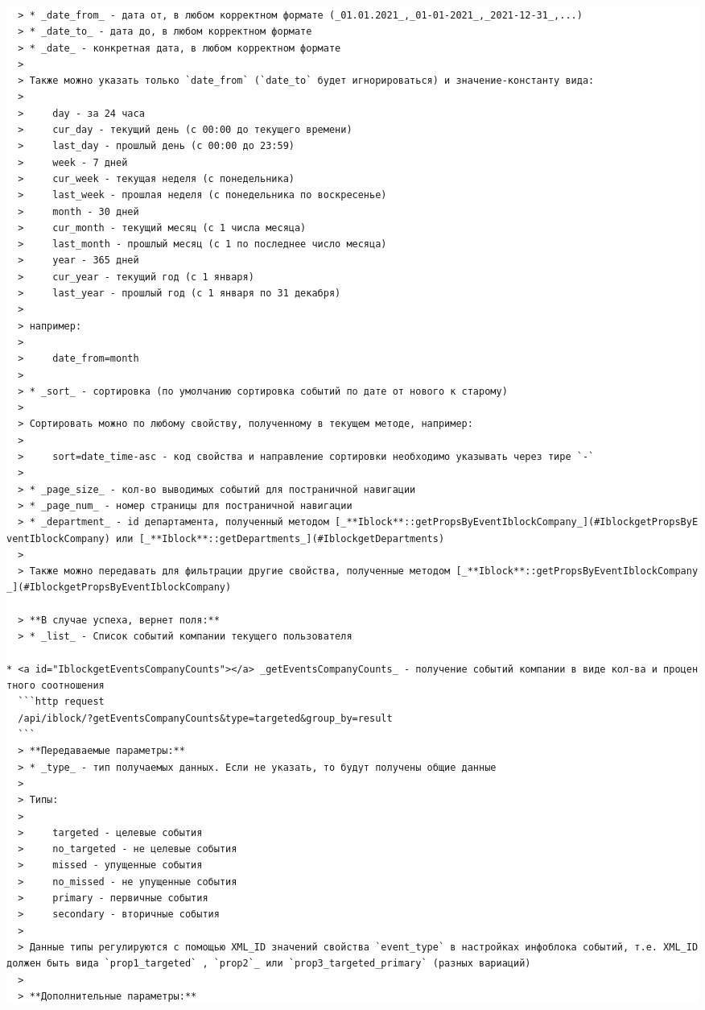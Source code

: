       > * _date_from_ - дата от, в любом корректном формате (_01.01.2021_,_01-01-2021_,_2021-12-31_,...)
      > * _date_to_ - дата до, в любом корректном формате
      > * _date_ - конкретная дата, в любом корректном формате
      > 
      > Также можно указать только `date_from` (`date_to` будет игнорироваться) и значение-константу вида:
      > 
      >     day - за 24 часа
      >     cur_day - текущий день (с 00:00 до текущего времени)
      >     last_day - прошлый день (с 00:00 до 23:59)
      >     week - 7 дней
      >     cur_week - текущая неделя (с понедельника)
      >     last_week - прошлая неделя (с понедельника по воскресенье)
      >     month - 30 дней
      >     cur_month - текущий месяц (с 1 числа месяца)
      >     last_month - прошлый месяц (с 1 по последнее число месяца)
      >     year - 365 дней
      >     cur_year - текущий год (с 1 января)
      >     last_year - прошлый год (с 1 января по 31 декабря)
      > 
      > например:
      > 
      >     date_from=month
      > 
      > * _sort_ - сортировка (по умолчанию сортировка событий по дате от нового к старому)
      >
      > Сортировать можно по любому свойству, полученному в текущем методе, например:
      > 
      >     sort=date_time-asc - код свойства и направление сортировки необходимо указывать через тире `-`
      > 
      > * _page_size_ - кол-во выводимых событий для постраничной навигации
      > * _page_num_ - номер страницы для постраничной навигации
      > * _department_ - id департамента, полученный методом [_**Iblock**::getPropsByEventIblockCompany_](#IblockgetPropsByEventIblockCompany) или [_**Iblock**::getDepartments_](#IblockgetDepartments)
      > 
      > Также можно передавать для фильтрации другие свойства, полученные методом [_**Iblock**::getPropsByEventIblockCompany_](#IblockgetPropsByEventIblockCompany)
      
      > **В случае успеха, вернет поля:**
      > * _list_ - Список событий компании текущего пользователя

    * <a id="IblockgetEventsCompanyCounts"></a> _getEventsCompanyCounts_ - получение событий компании в виде кол-ва и процентного соотношения
      ```http request
      /api/iblock/?getEventsCompanyCounts&type=targeted&group_by=result
      ```
      > **Передаваемые параметры:**
      > * _type_ - тип получаемых данных. Если не указать, то будут получены общие данные
      > 
      > Типы:
      > 
      >     targeted - целевые события
      >     no_targeted - не целевые события
      >     missed - упущенные события
      >     no_missed - не упущенные события
      >     primary - первичные события
      >     secondary - вторичные события
      > 
      > Данные типы регулируются с помощью XML_ID значений свойства `event_type` в настройках инфоблока событий, т.е. XML_ID должен быть вида `prop1_targeted` , `prop2`_ или `prop3_targeted_primary` (разных вариаций)
      >
      > **Дополнительные параметры:**